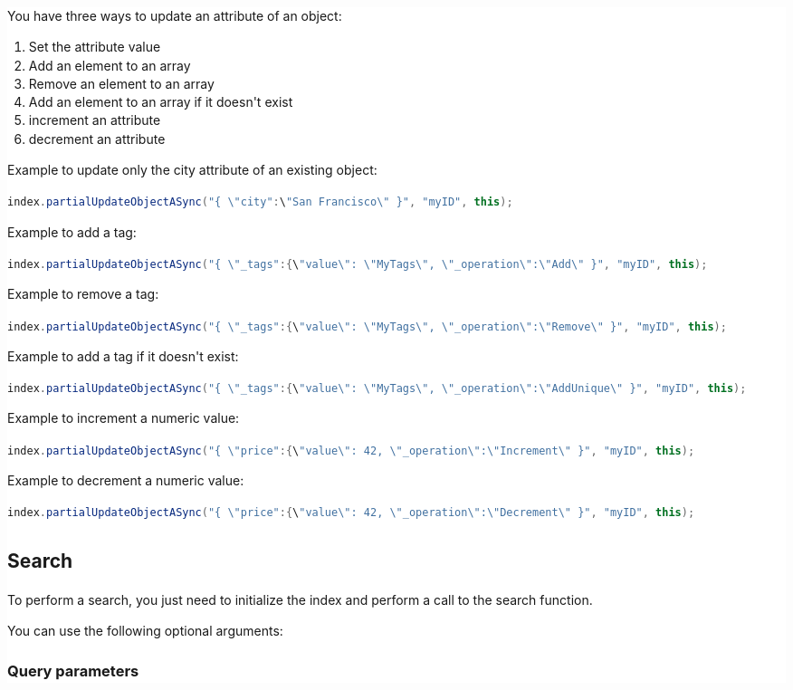 You have three ways to update an attribute of an object:

 1. Set the attribute value
 2. Add an element to an array
 3. Remove an element to an array
 4. Add an element to an array if it doesn't exist
 5. increment an attribute
 6. decrement an attribute

Example to update only the city attribute of an existing object:

```java
index.partialUpdateObjectASync("{ \"city":\"San Francisco\" }", "myID", this);
```

Example to add a tag:

```java
index.partialUpdateObjectASync("{ \"_tags":{\"value\": \"MyTags\", \"_operation\":\"Add\" }", "myID", this);
```

Example to remove a tag:

```java
index.partialUpdateObjectASync("{ \"_tags":{\"value\": \"MyTags\", \"_operation\":\"Remove\" }", "myID", this);
```

Example to add a tag if it doesn't exist:

```java
index.partialUpdateObjectASync("{ \"_tags":{\"value\": \"MyTags\", \"_operation\":\"AddUnique\" }", "myID", this);
```

Example to increment a numeric value:

```java
index.partialUpdateObjectASync("{ \"price":{\"value\": 42, \"_operation\":\"Increment\" }", "myID", this);
```

Example to decrement a numeric value:

```java
index.partialUpdateObjectASync("{ \"price":{\"value\": 42, \"_operation\":\"Decrement\" }", "myID", this);
```



Search
-------------


To perform a search, you just need to initialize the index and perform a call to the search function.

You can use the following optional arguments:

### Query parameters
